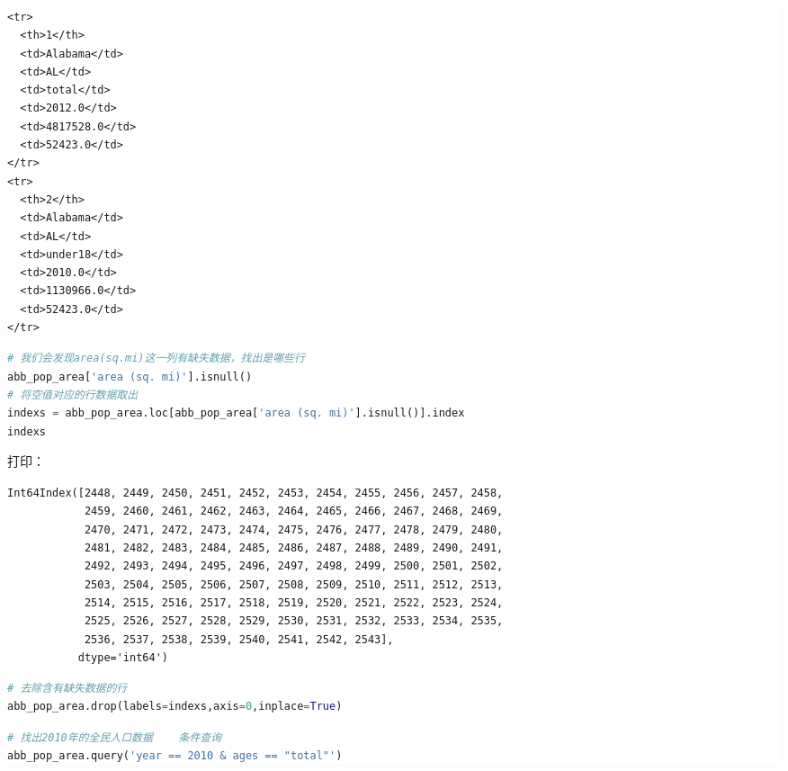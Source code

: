     <tr>
      <th>1</th>
      <td>Alabama</td>
      <td>AL</td>
      <td>total</td>
      <td>2012.0</td>
      <td>4817528.0</td>
      <td>52423.0</td>
    </tr>
    <tr>
      <th>2</th>
      <td>Alabama</td>
      <td>AL</td>
      <td>under18</td>
      <td>2010.0</td>
      <td>1130966.0</td>
      <td>52423.0</td>
    </tr>
  </tbody>
</table>



```python
# 我们会发现area(sq.mi)这一列有缺失数据，找出是哪些行
abb_pop_area['area (sq. mi)'].isnull()
# 将空值对应的行数据取出
indexs = abb_pop_area.loc[abb_pop_area['area (sq. mi)'].isnull()].index
indexs
```

打印：

```
Int64Index([2448, 2449, 2450, 2451, 2452, 2453, 2454, 2455, 2456, 2457, 2458,
            2459, 2460, 2461, 2462, 2463, 2464, 2465, 2466, 2467, 2468, 2469,
            2470, 2471, 2472, 2473, 2474, 2475, 2476, 2477, 2478, 2479, 2480,
            2481, 2482, 2483, 2484, 2485, 2486, 2487, 2488, 2489, 2490, 2491,
            2492, 2493, 2494, 2495, 2496, 2497, 2498, 2499, 2500, 2501, 2502,
            2503, 2504, 2505, 2506, 2507, 2508, 2509, 2510, 2511, 2512, 2513,
            2514, 2515, 2516, 2517, 2518, 2519, 2520, 2521, 2522, 2523, 2524,
            2525, 2526, 2527, 2528, 2529, 2530, 2531, 2532, 2533, 2534, 2535,
            2536, 2537, 2538, 2539, 2540, 2541, 2542, 2543],
           dtype='int64')
```



```python
# 去除含有缺失数据的行
abb_pop_area.drop(labels=indexs,axis=0,inplace=True)
```

```python
# 找出2010年的全民人口数据    条件查询
abb_pop_area.query('year == 2010 & ages == "total"')
```

